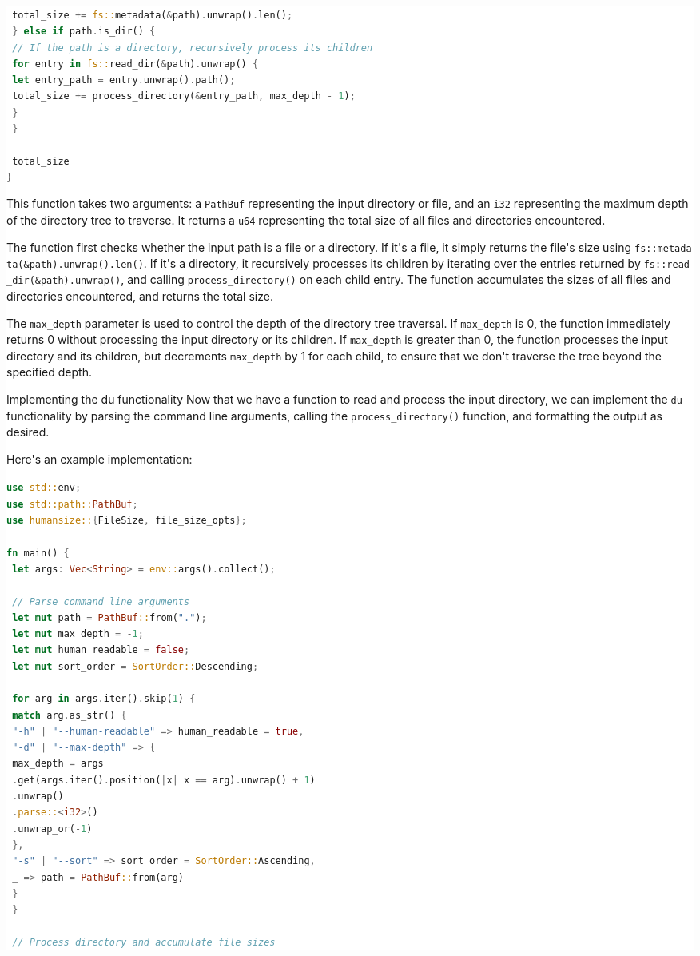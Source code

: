 ```rust
 total_size += fs::metadata(&path).unwrap().len();
 } else if path.is_dir() {
 // If the path is a directory, recursively process its children
 for entry in fs::read_dir(&path).unwrap() {
 let entry_path = entry.unwrap().path();
 total_size += process_directory(&entry_path, max_depth - 1);
 }
 }

 total_size
}
```

This function takes two arguments: a `PathBuf` representing the input directory or file, and an `i32` representing the maximum depth of the directory tree to traverse. It returns a `u64` representing the total size of all files and directories encountered.

The function first checks whether the input path is a file or a directory. If it's a file, it simply returns the file's size using `fs::metadata(&path).unwrap().len()`. If it's a directory, it recursively processes its children by iterating over the entries returned by `fs::read_dir(&path).unwrap()`, and calling `process_directory()` on each child entry. The function accumulates the sizes of all files and directories encountered, and returns the total size.

The `max_depth` parameter is used to control the depth of the directory tree traversal. If `max_depth` is 0, the function immediately returns 0 without processing the input directory or its children. If `max_depth` is greater than 0, the function processes the input directory and its children, but decrements `max_depth` by 1 for each child, to ensure that we don't traverse the tree beyond the specified depth.

Implementing the du functionality
Now that we have a function to read and process the input directory, we can implement the `du` functionality by parsing the command line arguments, calling the `process_directory()` function, and formatting the output as desired.

Here's an example implementation:

```rust
use std::env;
use std::path::PathBuf;
use humansize::{FileSize, file_size_opts};

fn main() {
 let args: Vec<String> = env::args().collect();

 // Parse command line arguments
 let mut path = PathBuf::from(".");
 let mut max_depth = -1;
 let mut human_readable = false;
 let mut sort_order = SortOrder::Descending;

 for arg in args.iter().skip(1) {
 match arg.as_str() {
 "-h" | "--human-readable" => human_readable = true,
 "-d" | "--max-depth" => {
 max_depth = args
 .get(args.iter().position(|x| x == arg).unwrap() + 1)
 .unwrap()
 .parse::<i32>()
 .unwrap_or(-1)
 },
 "-s" | "--sort" => sort_order = SortOrder::Ascending,
 _ => path = PathBuf::from(arg)
 }
 }

 // Process directory and accumulate file sizes
```